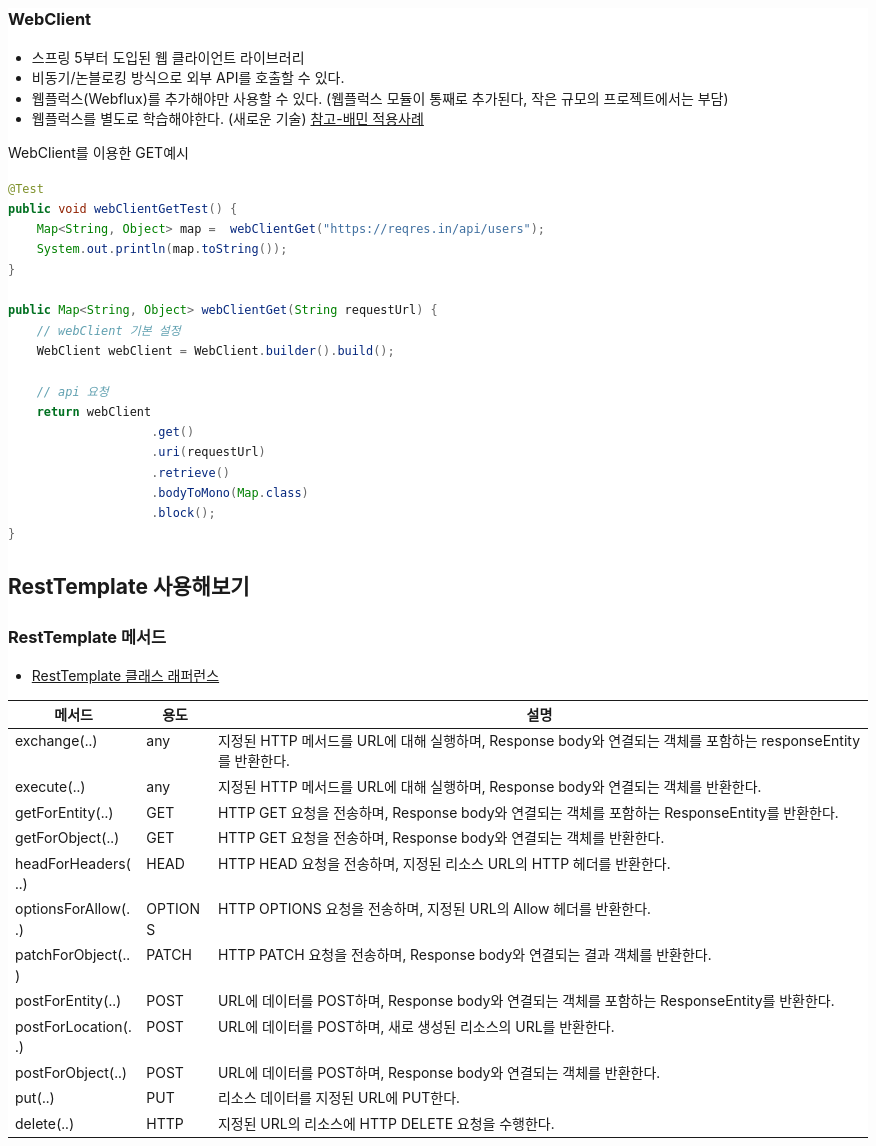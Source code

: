 ### WebClient
 - 스프링 5부터 도입된 웹 클라이언트 라이브러리
 - 비동기/논블로킹 방식으로 외부 API를 호출할 수 있다.
 - 웹플럭스(Webflux)를 추가해야만 사용할 수 있다. (웹플럭스 모듈이 통째로 추가된다, 작은 규모의 프로젝트에서는 부담)
 - 웹플럭스를 별도로 학습해야한다. (새로운 기술) [참고-배민 적용사례](https://techblog.woowahan.com/2667/)

WebClient를 이용한 GET예시
```java
@Test
public void webClientGetTest() {
    Map<String, Object> map =  webClientGet("https://reqres.in/api/users");
    System.out.println(map.toString());
}

public Map<String, Object> webClientGet(String requestUrl) {
    // webClient 기본 설정
    WebClient webClient = WebClient.builder().build();

    // api 요청
    return webClient
                    .get()
                    .uri(requestUrl)
                    .retrieve()
                    .bodyToMono(Map.class)
                    .block();
}
```

## RestTemplate 사용해보기


### RestTemplate 메서드
 - [RestTemplate 클래스 래퍼런스](https://docs.spring.io/spring-framework/docs/current/javadoc-api/org/springframework/web/client/RestTemplate.html)

|메서드|용도|설명
|-|-|-|
exchange(..)|any|지정된 HTTP 메서드를 URL에 대해 실행하며, Response body와 연결되는 객체를 포함하는 responseEntity를 반환한다.
execute(..)|any|지정된 HTTP 메서드를 URL에 대해 실행하며, Response body와 연결되는 객체를 반환한다.
getForEntity(..)|GET|HTTP GET 요청을 전송하며, Response body와 연결되는 객체를 포함하는 ResponseEntity를 반환한다.
getForObject(..)|GET|HTTP GET 요청을 전송하며, Response body와 연결되는 객체를 반환한다.
headForHeaders(..)|HEAD|HTTP HEAD 요청을 전송하며, 지정된 리소스 URL의 HTTP 헤더를 반환한다.
optionsForAllow(..)|OPTIONS|HTTP OPTIONS 요청을 전송하며, 지정된 URL의 Allow 헤더를 반환한다.
patchForObject(..)|PATCH|HTTP PATCH 요청을 전송하며, Response body와 연결되는 결과 객체를 반환한다.
postForEntity(..)|POST|URL에 데이터를 POST하며, Response body와 연결되는 객체를 포함하는 ResponseEntity를 반환한다.
postForLocation(..)|POST|URL에 데이터를 POST하며, 새로 생성된 리소스의 URL를 반환한다.
postForObject(..)|POST|URL에 데이터를 POST하며, Response body와 연결되는 객체를 반환한다.
put(..)|PUT|리소스 데이터를 지정된 URL에 PUT한다.
delete(..)|HTTP|지정된 URL의 리소스에 HTTP DELETE 요청을 수행한다.
